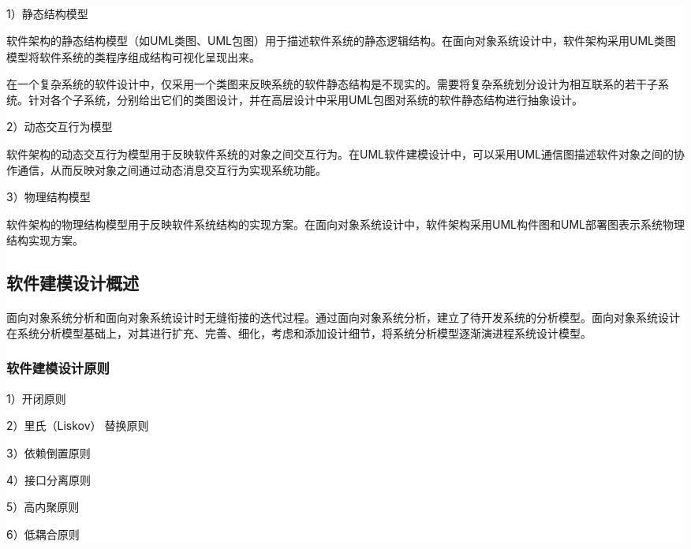 1）静态结构模型

软件架构的静态结构模型（如UML类图、UML包图）用于描述软件系统的静态逻辑结构。在面向对象系统设计中，软件架构采用UML类图模型将软件系统的类程序组成结构可视化呈现出来。

在一个复杂系统的软件设计中，仅采用一个类图来反映系统的软件静态结构是不现实的。需要将复杂系统划分设计为相互联系的若干子系统。针对各个子系统，分别给出它们的类图设计，并在高层设计中采用UML包图对系统的软件静态结构进行抽象设计。

2）动态交互行为模型

软件架构的动态交互行为模型用于反映软件系统的对象之间交互行为。在UML软件建模设计中，可以采用UML通信图描述软件对象之间的协作通信，从而反映对象之间通过动态消息交互行为实现系统功能。

3）物理结构模型

软件架构的物理结构模型用于反映软件系统结构的实现方案。在面向对象系统设计中，软件架构采用UML构件图和UML部署图表示系统物理结构实现方案。

## 软件建模设计概述

面向对象系统分析和面向对象系统设计时无缝衔接的迭代过程。通过面向对象系统分析，建立了待开发系统的分析模型。面向对象系统设计在系统分析模型基础上，对其进行扩充、完善、细化，考虑和添加设计细节，将系统分析模型逐渐演进程系统设计模型。

### 软件建模设计原则

1）开闭原则

2）里氏（Liskov） 替换原则

3）依赖倒置原则

4）接口分离原则

5）高内聚原则

6）低耦合原则


